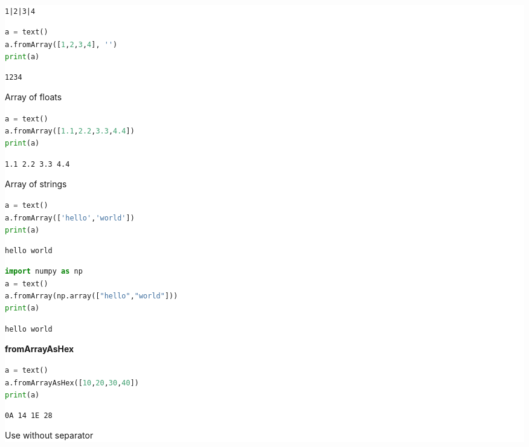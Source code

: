 ```
1|2|3|4
```

```python
a = text()
a.fromArray([1,2,3,4], '')
print(a)
```

```
1234
```

Array of floats

```python
a = text()
a.fromArray([1.1,2.2,3.3,4.4])
print(a)
```

```
1.1 2.2 3.3 4.4
```

Array of strings
```python
a = text()
a.fromArray(['hello','world'])
print(a)
```

```
hello world
```

```python
import numpy as np
a = text()
a.fromArray(np.array(["hello","world"]))
print(a)
```

```
hello world
```

<b>fromArrayAsHex</b>
```python
a = text()
a.fromArrayAsHex([10,20,30,40])
print(a)
```

```
0A 14 1E 28
```

Use without separator
